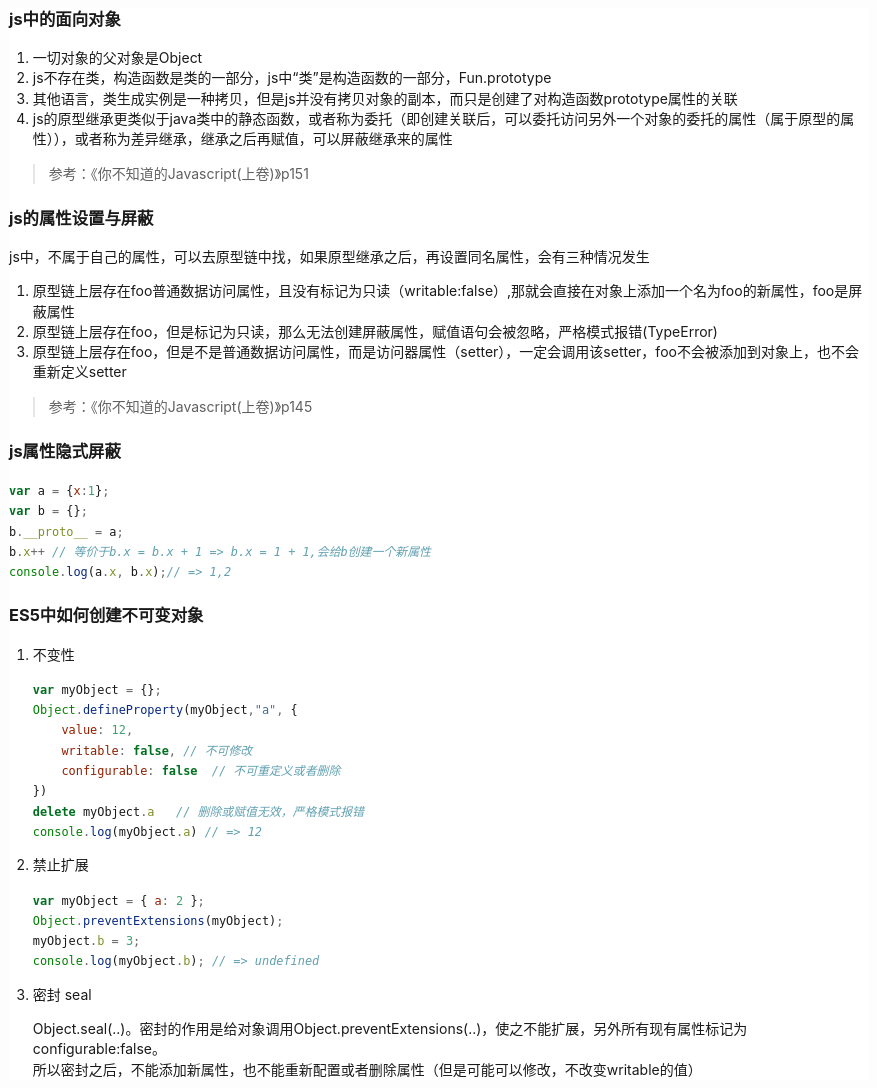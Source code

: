 ### js中的面向对象
1. 一切对象的父对象是Object
2. js不存在类，构造函数是类的一部分，js中“类”是构造函数的一部分，Fun.prototype
3. 其他语言，类生成实例是一种拷贝，但是js并没有拷贝对象的副本，而只是创建了对构造函数prototype属性的关联
4. js的原型继承更类似于java类中的静态函数，或者称为委托（即创建关联后，可以委托访问另外一个对象的委托的属性（属于原型的属性）），或者称为差异继承，继承之后再赋值，可以屏蔽继承来的属性

> 参考：《你不知道的Javascript(上卷)》p151

### js的属性设置与屏蔽
js中，不属于自己的属性，可以去原型链中找，如果原型继承之后，再设置同名属性，会有三种情况发生

1. 原型链上层存在foo普通数据访问属性，且没有标记为只读（writable:false）,那就会直接在对象上添加一个名为foo的新属性，foo是屏蔽属性
2. 原型链上层存在foo，但是标记为只读，那么无法创建屏蔽属性，赋值语句会被忽略，严格模式报错(TypeError)
3. 原型链上层存在foo，但是不是普通数据访问属性，而是访问器属性（setter），一定会调用该setter，foo不会被添加到对象上，也不会重新定义setter

> 参考：《你不知道的Javascript(上卷)》p145

### js属性隐式屏蔽
```javascript
var a = {x:1};
var b = {};
b.__proto__ = a;
b.x++ // 等价于b.x = b.x + 1 => b.x = 1 + 1,会给b创建一个新属性
console.log(a.x, b.x);// => 1,2
```

### ES5中如何创建不可变对象
1. 不变性

    ```javascript
    var myObject = {};
    Object.defineProperty(myObject,"a", {
        value: 12,
        writable: false, // 不可修改
        configurable: false  // 不可重定义或者删除
    })
    delete myObject.a   // 删除或赋值无效，严格模式报错
    console.log(myObject.a) // => 12
    ```

2. 禁止扩展
    
    ```javascript
    var myObject = { a: 2 };
    Object.preventExtensions(myObject);
    myObject.b = 3;
    console.log(myObject.b); // => undefined
    ```

3. 密封 seal
    
    Object.seal(..)。密封的作用是给对象调用Object.preventExtensions(..)，使之不能扩展，另外所有现有属性标记为configurable:false。<br/>
    所以密封之后，不能添加新属性，也不能重新配置或者删除属性（但是可能可以修改，不改变writable的值）

